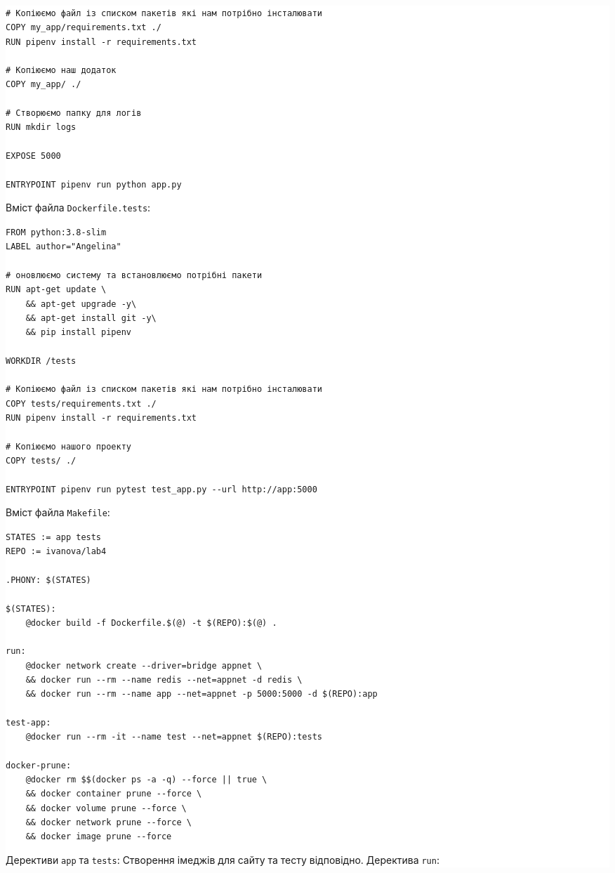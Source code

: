 ```text
# Копіюємо файл із списком пакетів які нам потрібно інсталювати
COPY my_app/requirements.txt ./
RUN pipenv install -r requirements.txt

# Копіюємо наш додаток
COPY my_app/ ./

# Створюємо папку для логів
RUN mkdir logs

EXPOSE 5000

ENTRYPOINT pipenv run python app.py
```
Вміст файла `Dockerfile.tests`:
```text
FROM python:3.8-slim
LABEL author="Angelina"

# оновлюємо систему та встановлюємо потрібні пакети
RUN apt-get update \
    && apt-get upgrade -y\
    && apt-get install git -y\
    && pip install pipenv

WORKDIR /tests

# Копіюємо файл із списком пакетів які нам потрібно інсталювати
COPY tests/requirements.txt ./
RUN pipenv install -r requirements.txt

# Копіюємо нашого проекту
COPY tests/ ./

ENTRYPOINT pipenv run pytest test_app.py --url http://app:5000
```
Вміст файла `Makefile`:
```text
STATES := app tests
REPO := ivanova/lab4

.PHONY: $(STATES)

$(STATES):
	@docker build -f Dockerfile.$(@) -t $(REPO):$(@) .

run:
	@docker network create --driver=bridge appnet \
	&& docker run --rm --name redis --net=appnet -d redis \
	&& docker run --rm --name app --net=appnet -p 5000:5000 -d $(REPO):app

test-app:
	@docker run --rm -it --name test --net=appnet $(REPO):tests
	
docker-prune:
	@docker rm $$(docker ps -a -q) --force || true \
	&& docker container prune --force \
	&& docker volume prune --force \
	&& docker network prune --force \
	&& docker image prune --force
```
Дерективи `app` та `tests`:
Створення імеджів для сайту та тесту відповідно.
Деректива `run`: